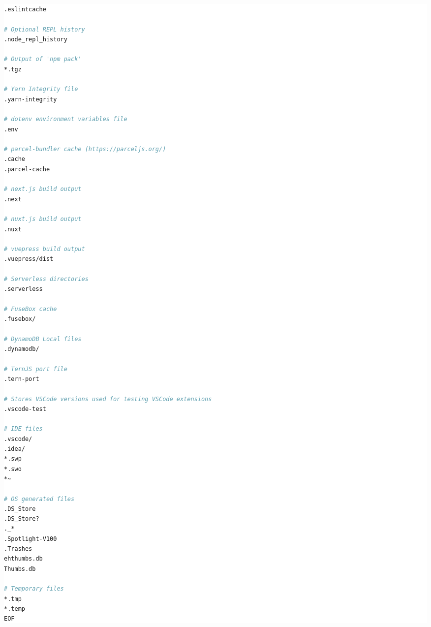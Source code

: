 ```bash
.eslintcache

# Optional REPL history
.node_repl_history

# Output of 'npm pack'
*.tgz

# Yarn Integrity file
.yarn-integrity

# dotenv environment variables file
.env

# parcel-bundler cache (https://parceljs.org/)
.cache
.parcel-cache

# next.js build output
.next

# nuxt.js build output
.nuxt

# vuepress build output
.vuepress/dist

# Serverless directories
.serverless

# FuseBox cache
.fusebox/

# DynamoDB Local files
.dynamodb/

# TernJS port file
.tern-port

# Stores VSCode versions used for testing VSCode extensions
.vscode-test

# IDE files
.vscode/
.idea/
*.swp
*.swo
*~

# OS generated files
.DS_Store
.DS_Store?
._*
.Spotlight-V100
.Trashes
ehthumbs.db
Thumbs.db

# Temporary files
*.tmp
*.temp
EOF
```